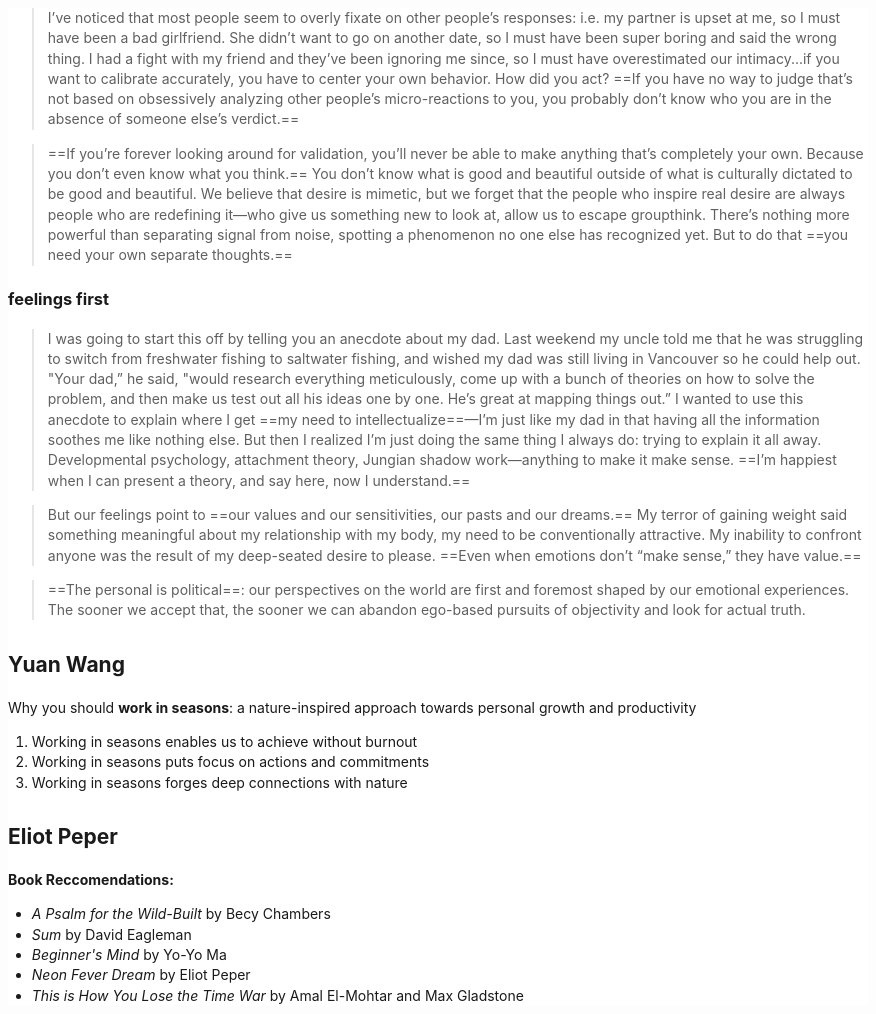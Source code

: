 > I’ve noticed that most people seem to overly fixate on other people’s responses: i.e. my partner is upset at me, so I must have been a bad girlfriend. She didn’t want to go on another date, so I must have been super boring and said the wrong thing. I had a fight with my friend and they’ve been ignoring me since, so I must have overestimated our intimacy...if you want to calibrate accurately, you have to center your own behavior. How did you act? ==If you have no way to judge that’s not based on obsessively analyzing other people’s micro-reactions to you, you probably don’t know who you are in the absence of someone else’s verdict.==

> ==If you’re forever looking around for validation, you’ll never be able to make anything that’s completely your own. Because you don’t even know what you think.== You don’t know what is good and beautiful outside of what is culturally dictated to be good and beautiful. We believe that desire is mimetic, but we forget that the people who inspire real desire are always people who are redefining it—who give us something new to look at, allow us to escape groupthink. There’s nothing more powerful than separating signal from noise, spotting a phenomenon no one else has recognized yet. But to do that ==you need your own separate thoughts.==

### feelings first
> I was going to start this off by telling you an anecdote about my dad. Last weekend my uncle told me that he was struggling to switch from freshwater fishing to saltwater fishing, and wished my dad was still living in Vancouver so he could help out. "Your dad,” he said, "would research everything meticulously, come up with a bunch of theories on how to solve the problem, and then make us test out all his ideas one by one. He’s great at mapping things out.” I wanted to use this anecdote to explain where I get ==my need to intellectualize==—I’m just like my dad in that having all the information soothes me like nothing else. But then I realized I’m just doing the same thing I always do: trying to explain it all away. Developmental psychology, attachment theory, Jungian shadow work—anything to make it make sense. ==I’m happiest when I can present a theory, and say here, now I understand.==

> But our feelings point to ==our values and our sensitivities, our pasts and our dreams.== My terror of gaining weight said something meaningful about my relationship with my body, my need to be conventionally attractive. My inability to confront anyone was the result of my deep-seated desire to please. ==Even when emotions don’t “make sense,” they have value.==

> ==The personal is political==: our perspectives on the world are first and foremost shaped by our emotional experiences. The sooner we accept that, the sooner we can abandon ego-based pursuits of objectivity and look for actual truth. 


## Yuan Wang
Why you should **work in seasons**: a nature-inspired approach towards personal growth and productivity
1. Working in seasons enables us to achieve without burnout
2. Working in seasons puts focus on actions and commitments
3. Working in seasons forges deep connections with nature
## Eliot Peper
**Book Reccomendations:**
+ *A Psalm for the Wild-Built* by Becy Chambers
+ *Sum* by David Eagleman
+ *Beginner's Mind* by Yo-Yo Ma
+ *Neon Fever Dream* by Eliot Peper
+ *This is How You Lose the Time War* by Amal El-Mohtar and Max Gladstone
